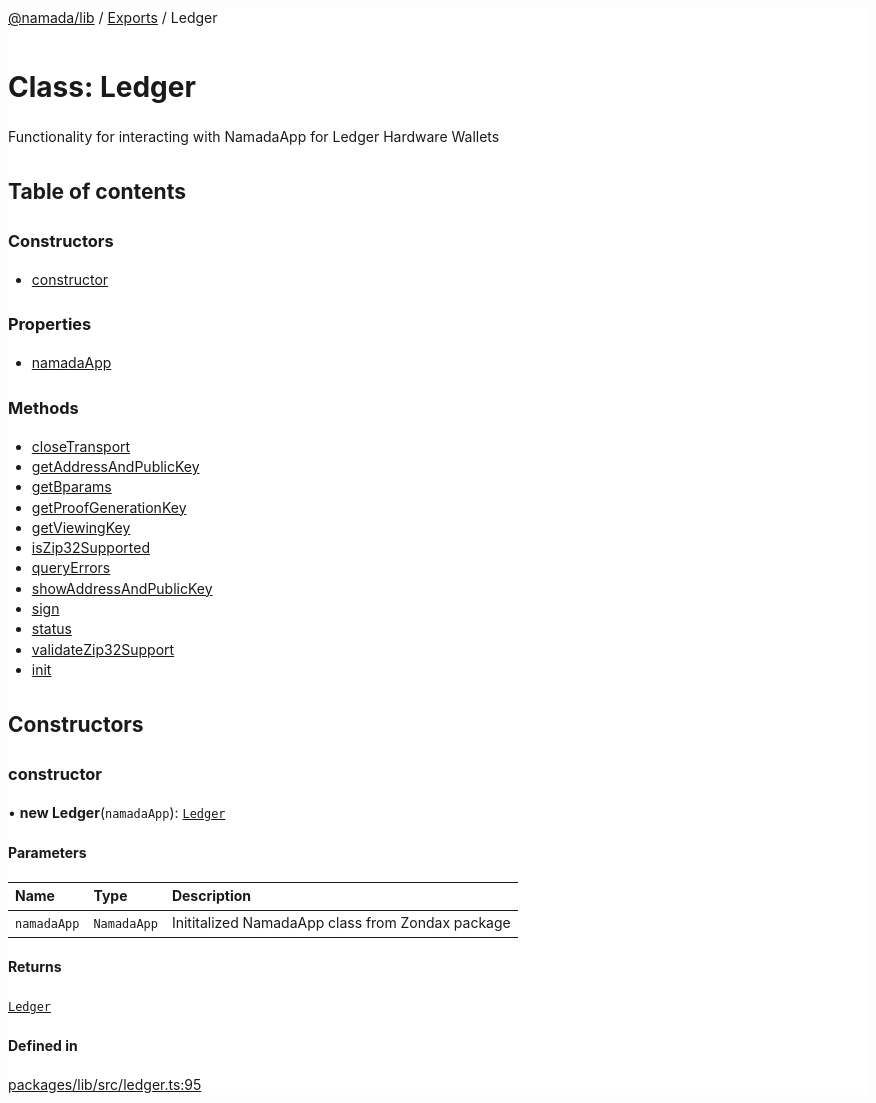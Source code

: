 [@namada/lib](../README.md) / [Exports](../modules.md) / Ledger

# Class: Ledger

Functionality for interacting with NamadaApp for Ledger Hardware Wallets

## Table of contents

### Constructors

- [constructor](Ledger.md#constructor)

### Properties

- [namadaApp](Ledger.md#namadaapp)

### Methods

- [closeTransport](Ledger.md#closetransport)
- [getAddressAndPublicKey](Ledger.md#getaddressandpublickey)
- [getBparams](Ledger.md#getbparams)
- [getProofGenerationKey](Ledger.md#getproofgenerationkey)
- [getViewingKey](Ledger.md#getviewingkey)
- [isZip32Supported](Ledger.md#iszip32supported)
- [queryErrors](Ledger.md#queryerrors)
- [showAddressAndPublicKey](Ledger.md#showaddressandpublickey)
- [sign](Ledger.md#sign)
- [status](Ledger.md#status)
- [validateZip32Support](Ledger.md#validatezip32support)
- [init](Ledger.md#init)

## Constructors

### constructor

• **new Ledger**(`namadaApp`): [`Ledger`](Ledger.md)

#### Parameters

| Name | Type | Description |
| :------ | :------ | :------ |
| `namadaApp` | `NamadaApp` | Inititalized NamadaApp class from Zondax package |

#### Returns

[`Ledger`](Ledger.md)

#### Defined in

[packages/lib/src/ledger.ts:95](https://github.com/anoma/namada-sdkjs/blob/d6a15cde252d70b528d7c09b83d669dea20b267b/packages/lib/src/ledger.ts#L95)
